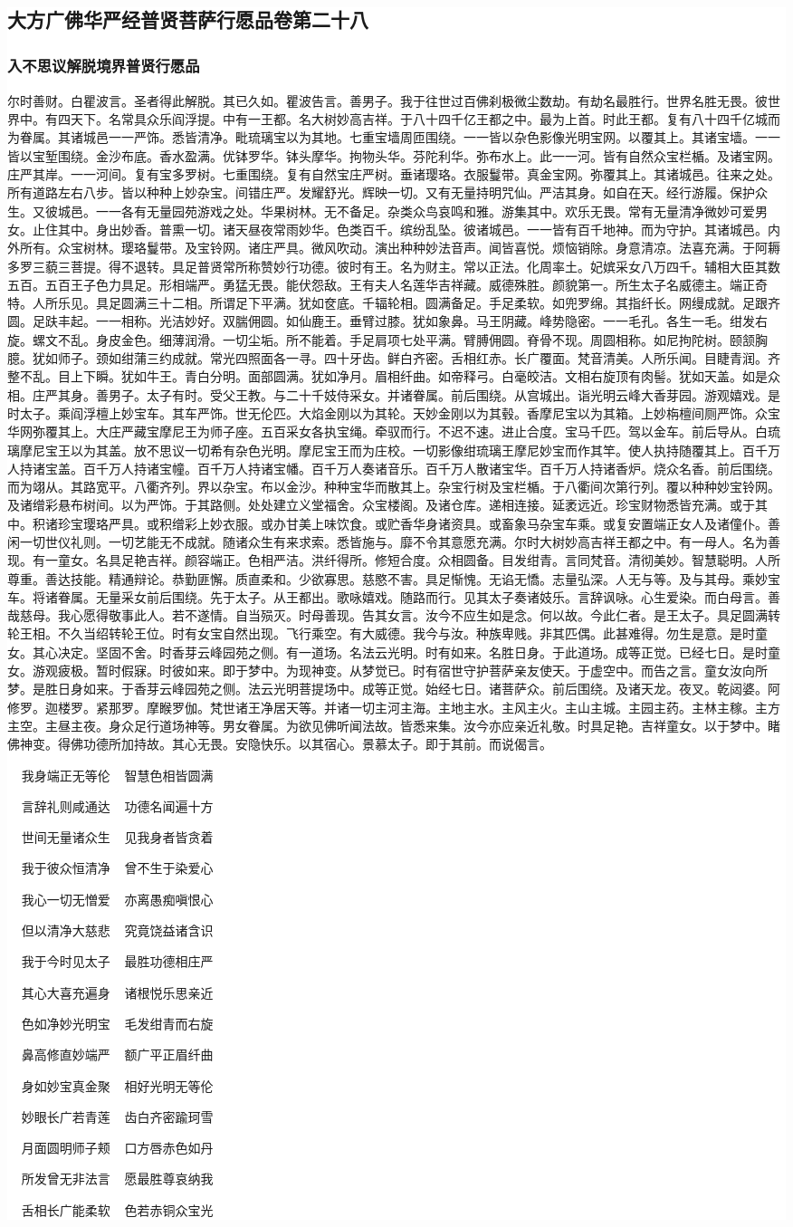 ## 大方广佛华严经普贤菩萨行愿品卷第二十八

### 入不思议解脱境界普贤行愿品

尔时善财。白瞿波言。圣者得此解脱。其已久如。瞿波告言。善男子。我于往世过百佛刹极微尘数劫。有劫名最胜行。世界名胜无畏。彼世界中。有四天下。名常具众乐阎浮提。中有一王都。名大树妙高吉祥。于八十四千亿王都之中。最为上首。时此王都。复有八十四千亿城而为眷属。其诸城邑一一严饰。悉皆清净。毗琉璃宝以为其地。七重宝墙周匝围绕。一一皆以杂色影像光明宝网。以覆其上。其诸宝墙。一一皆以宝堑围绕。金沙布底。香水盈满。优钵罗华。钵头摩华。拘物头华。芬陀利华。弥布水上。此一一河。皆有自然众宝栏楯。及诸宝网。庄严其岸。一一河间。复有宝多罗树。七重围绕。复有自然宝庄严树。垂诸璎珞。衣服鬘带。真金宝网。弥覆其上。其诸城邑。往来之处。所有道路左右八步。皆以种种上妙杂宝。间错庄严。发耀舒光。辉映一切。又有无量持明咒仙。严洁其身。如自在天。经行游履。保护众生。又彼城邑。一一各有无量园苑游戏之处。华果树林。无不备足。杂类众鸟哀鸣和雅。游集其中。欢乐无畏。常有无量清净微妙可爱男女。止住其中。身出妙香。普熏一切。诸天昼夜常雨妙华。色类百千。缤纷乱坠。彼诸城邑。一一皆有百千地神。而为守护。其诸城邑。内外所有。众宝树林。璎珞鬘带。及宝铃网。诸庄严具。微风吹动。演出种种妙法音声。闻皆喜悦。烦恼销除。身意清凉。法喜充满。于阿耨多罗三藐三菩提。得不退转。具足普贤常所称赞妙行功德。彼时有王。名为财主。常以正法。化周率土。妃嫔采女八万四千。辅相大臣其数五百。五百王子色力具足。形相端严。勇猛无畏。能伏怨敌。王有夫人名莲华吉祥藏。威德殊胜。颜貌第一。所生太子名威德主。端正奇特。人所乐见。具足圆满三十二相。所谓足下平满。犹如奁底。千辐轮相。圆满备足。手足柔软。如兜罗绵。其指纤长。网缦成就。足跟齐圆。足趺丰起。一一相称。光洁妙好。双腨佣圆。如仙鹿王。垂臂过膝。犹如象鼻。马王阴藏。峰势隐密。一一毛孔。各生一毛。绀发右旋。螺文不乱。身皮金色。细薄润滑。一切尘垢。所不能着。手足肩项七处平满。臂膊佣圆。脊骨不现。周圆相称。如尼拘陀树。颐颔胸臆。犹如师子。颈如绀蒲三约成就。常光四照面各一寻。四十牙齿。鲜白齐密。舌相红赤。长广覆面。梵音清美。人所乐闻。目睫青润。齐整不乱。目上下瞬。犹如牛王。青白分明。面部圆满。犹如净月。眉相纤曲。如帝释弓。白毫皎洁。文相右旋顶有肉髻。犹如天盖。如是众相。庄严其身。善男子。太子有时。受父王教。与二十千妓侍采女。并诸眷属。前后围绕。从宫城出。诣光明云峰大香芽园。游观嬉戏。是时太子。乘阎浮檀上妙宝车。其车严饰。世无伦匹。大焰金刚以为其轮。天妙金刚以为其毂。香摩尼宝以为其箱。上妙栴檀间厕严饰。众宝华网弥覆其上。大庄严藏宝摩尼王为师子座。五百采女各执宝绳。牵驭而行。不迟不速。进止合度。宝马千匹。驾以金车。前后导从。白琉璃摩尼宝王以为其盖。放不思议一切希有杂色光明。摩尼宝王而为庄校。一切影像绀琉璃王摩尼妙宝而作其竿。使人执持随覆其上。百千万人持诸宝盖。百千万人持诸宝幢。百千万人持诸宝幡。百千万人奏诸音乐。百千万人散诸宝华。百千万人持诸香炉。烧众名香。前后围绕。而为翊从。其路宽平。八衢齐列。界以杂宝。布以金沙。种种宝华而散其上。杂宝行树及宝栏楯。于八衢间次第行列。覆以种种妙宝铃网。及诸缯彩悬布树间。以为严饰。于其路侧。处处建立义堂福舍。众宝楼阁。及诸仓库。递相连接。延袤远近。珍宝财物悉皆充满。或于其中。积诸珍宝璎珞严具。或积缯彩上妙衣服。或办甘美上味饮食。或贮香华身诸资具。或畜象马杂宝车乘。或复安置端正女人及诸僮仆。善闲一切世仪礼则。一切艺能无不成就。随诸众生有来求索。悉皆施与。靡不令其意愿充满。尔时大树妙高吉祥王都之中。有一母人。名为善现。有一童女。名具足艳吉祥。颜容端正。色相严洁。洪纤得所。修短合度。众相圆备。目发绀青。言同梵音。清彻美妙。智慧聪明。人所尊重。善达技能。精通辩论。恭勤匪懈。质直柔和。少欲寡思。慈愍不害。具足惭愧。无谄无憍。志量弘深。人无与等。及与其母。乘妙宝车。将诸眷属。无量采女前后围绕。先于太子。从王都出。歌咏嬉戏。随路而行。见其太子奏诸妓乐。言辞讽咏。心生爱染。而白母言。善哉慈母。我心愿得敬事此人。若不遂情。自当殒灭。时母善现。告其女言。汝今不应生如是念。何以故。今此仁者。是王太子。具足圆满转轮王相。不久当绍转轮王位。时有女宝自然出现。飞行乘空。有大威德。我今与汝。种族卑贱。非其匹偶。此甚难得。勿生是意。是时童女。其心决定。坚固不舍。时香芽云峰园苑之侧。有一道场。名法云光明。时有如来。名胜日身。于此道场。成等正觉。已经七日。是时童女。游观疲极。暂时假寐。时彼如来。即于梦中。为现神变。从梦觉已。时有宿世守护菩萨亲友使天。于虚空中。而告之言。童女汝向所梦。是胜日身如来。于香芽云峰园苑之侧。法云光明菩提场中。成等正觉。始经七日。诸菩萨众。前后围绕。及诸天龙。夜叉。乾闼婆。阿修罗。迦楼罗。紧那罗。摩睺罗伽。梵世诸王净居天等。并诸一切主河主海。主地主水。主风主火。主山主城。主园主药。主林主稼。主方主空。主昼主夜。身众足行道场神等。男女眷属。为欲见佛听闻法故。皆悉来集。汝今亦应亲近礼敬。时具足艳。吉祥童女。以于梦中。睹佛神变。得佛功德所加持故。其心无畏。安隐快乐。以其宿心。景慕太子。即于其前。而说偈言。

&nbsp;&nbsp;&nbsp;&nbsp;我身端正无等伦&nbsp;&nbsp;&nbsp;&nbsp;智慧色相皆圆满

&nbsp;&nbsp;&nbsp;&nbsp;言辞礼则咸通达&nbsp;&nbsp;&nbsp;&nbsp;功德名闻遍十方

&nbsp;&nbsp;&nbsp;&nbsp;世间无量诸众生&nbsp;&nbsp;&nbsp;&nbsp;见我身者皆贪着

&nbsp;&nbsp;&nbsp;&nbsp;我于彼众恒清净&nbsp;&nbsp;&nbsp;&nbsp;曾不生于染爱心

&nbsp;&nbsp;&nbsp;&nbsp;我心一切无憎爱&nbsp;&nbsp;&nbsp;&nbsp;亦离愚痴嗔恨心

&nbsp;&nbsp;&nbsp;&nbsp;但以清净大慈悲&nbsp;&nbsp;&nbsp;&nbsp;究竟饶益诸含识

&nbsp;&nbsp;&nbsp;&nbsp;我于今时见太子&nbsp;&nbsp;&nbsp;&nbsp;最胜功德相庄严

&nbsp;&nbsp;&nbsp;&nbsp;其心大喜充遍身&nbsp;&nbsp;&nbsp;&nbsp;诸根悦乐思亲近

&nbsp;&nbsp;&nbsp;&nbsp;色如净妙光明宝&nbsp;&nbsp;&nbsp;&nbsp;毛发绀青而右旋

&nbsp;&nbsp;&nbsp;&nbsp;鼻高修直妙端严&nbsp;&nbsp;&nbsp;&nbsp;额广平正眉纤曲

&nbsp;&nbsp;&nbsp;&nbsp;身如妙宝真金聚&nbsp;&nbsp;&nbsp;&nbsp;相好光明无等伦

&nbsp;&nbsp;&nbsp;&nbsp;妙眼长广若青莲&nbsp;&nbsp;&nbsp;&nbsp;齿白齐密踰珂雪

&nbsp;&nbsp;&nbsp;&nbsp;月面圆明师子颊&nbsp;&nbsp;&nbsp;&nbsp;口方唇赤色如丹

&nbsp;&nbsp;&nbsp;&nbsp;所发曾无非法言&nbsp;&nbsp;&nbsp;&nbsp;愿最胜尊哀纳我

&nbsp;&nbsp;&nbsp;&nbsp;舌相长广能柔软&nbsp;&nbsp;&nbsp;&nbsp;色若赤铜众宝光
